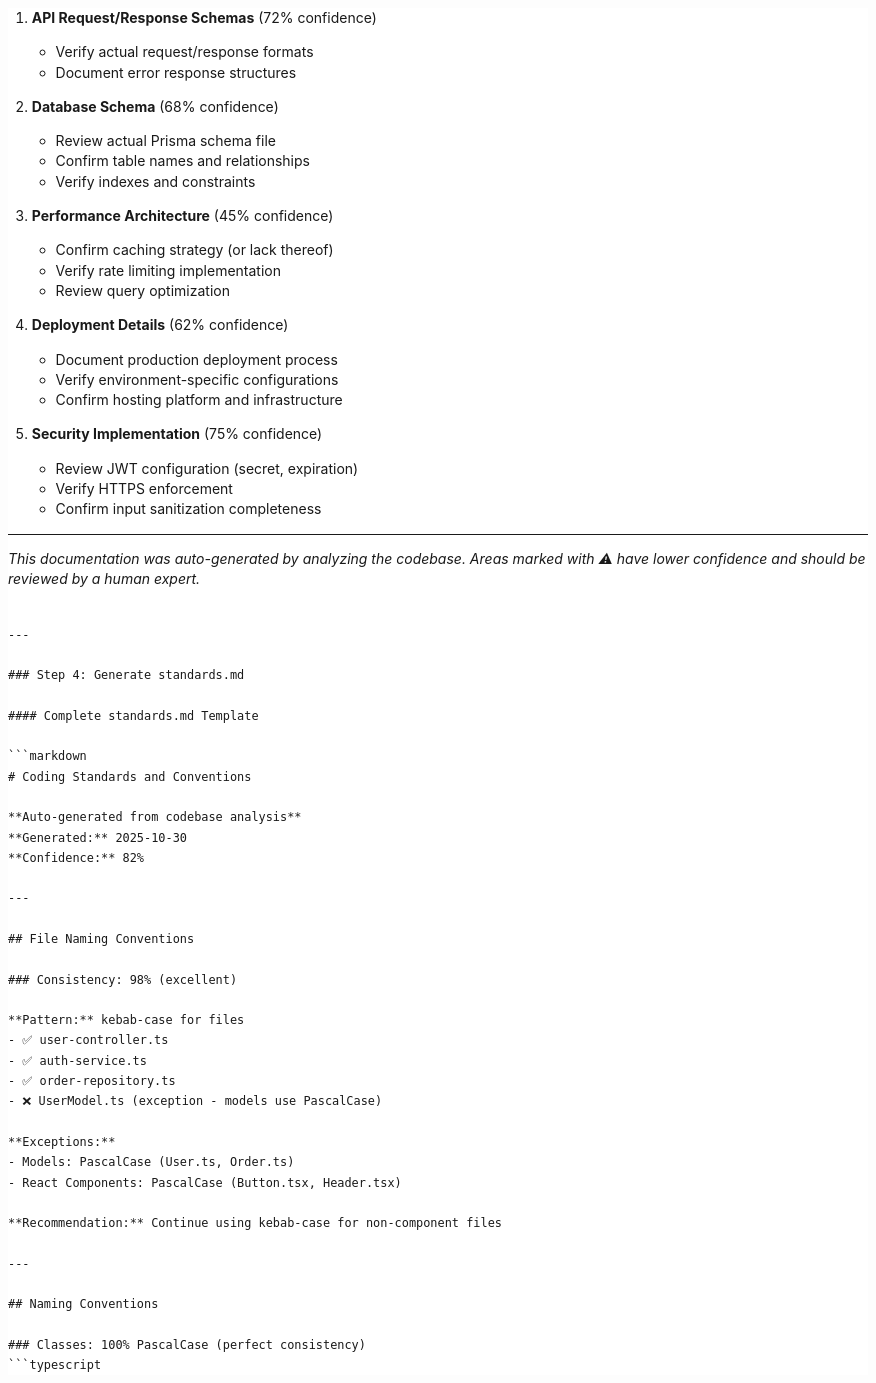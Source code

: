 1. **API Request/Response Schemas** (72% confidence)
   - Verify actual request/response formats
   - Document error response structures

2. **Database Schema** (68% confidence)
   - Review actual Prisma schema file
   - Confirm table names and relationships
   - Verify indexes and constraints

3. **Performance Architecture** (45% confidence)
   - Confirm caching strategy (or lack thereof)
   - Verify rate limiting implementation
   - Review query optimization

4. **Deployment Details** (62% confidence)
   - Document production deployment process
   - Verify environment-specific configurations
   - Confirm hosting platform and infrastructure

5. **Security Implementation** (75% confidence)
   - Review JWT configuration (secret, expiration)
   - Verify HTTPS enforcement
   - Confirm input sanitization completeness

---

*This documentation was auto-generated by analyzing the codebase. Areas marked with ⚠️ have lower confidence and should be reviewed by a human expert.*
```

---

### Step 4: Generate standards.md

#### Complete standards.md Template

```markdown
# Coding Standards and Conventions

**Auto-generated from codebase analysis**
**Generated:** 2025-10-30
**Confidence:** 82%

---

## File Naming Conventions

### Consistency: 98% (excellent)

**Pattern:** kebab-case for files
- ✅ user-controller.ts
- ✅ auth-service.ts
- ✅ order-repository.ts
- ❌ UserModel.ts (exception - models use PascalCase)

**Exceptions:**
- Models: PascalCase (User.ts, Order.ts)
- React Components: PascalCase (Button.tsx, Header.tsx)

**Recommendation:** Continue using kebab-case for non-component files

---

## Naming Conventions

### Classes: 100% PascalCase (perfect consistency)
```typescript
```